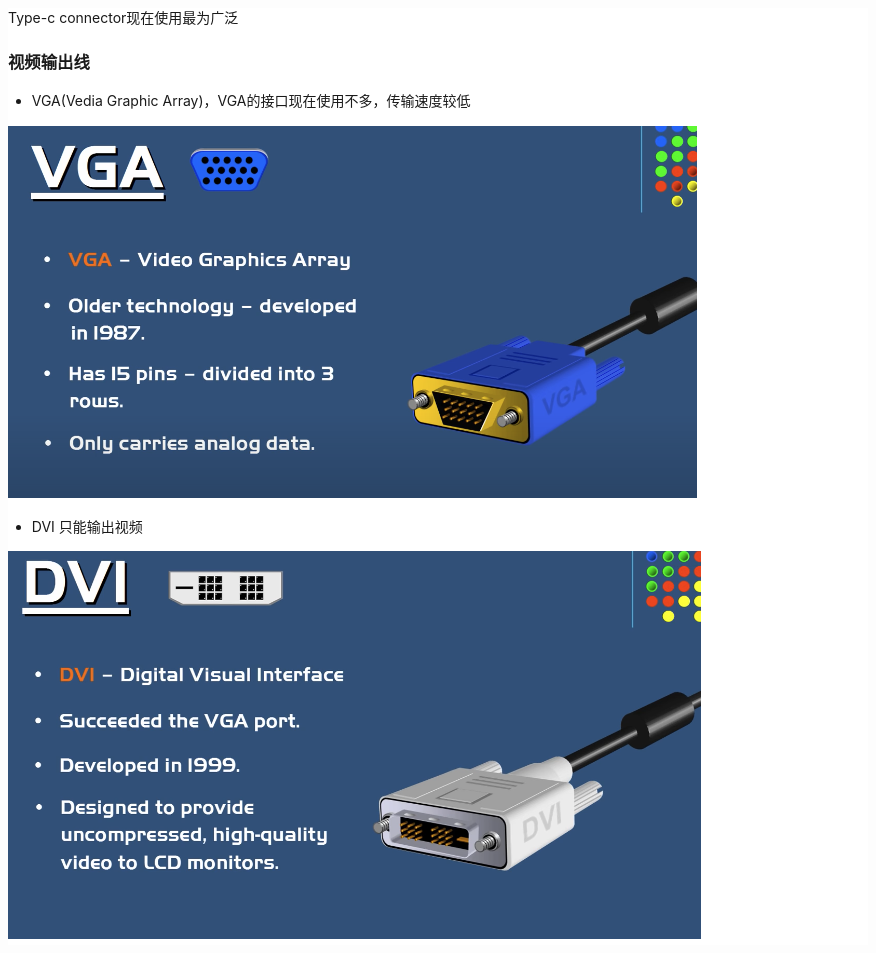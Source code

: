 Type-c connector现在使用最为广泛 

### 视频输出线

- VGA(Vedia Graphic Array)，VGA的接口现在使用不多，传输速度较低

![image-20210309200543558](image-20210309200543558.png)

- DVI 只能输出视频

![image-20210309200720084](image-20210309200720084.png)

